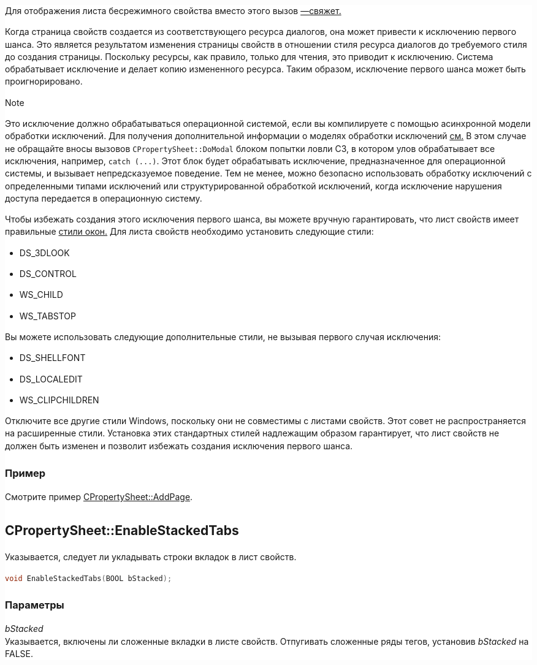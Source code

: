 Для отображения листа бесрежимного свойства вместо этого вызов [—свяжет.](#create)

Когда страница свойств создается из соответствующего ресурса диалогов, она может привести к исключению первого шанса. Это является результатом изменения страницы свойств в отношении стиля ресурса диалогов до требуемого стиля до создания страницы. Поскольку ресурсы, как правило, только для чтения, это приводит к исключению. Система обрабатывает исключение и делает копию измененного ресурса. Таким образом, исключение первого шанса может быть проигнорировано.

> [!NOTE]
> Это исключение должно обрабатываться операционной системой, если вы компилируете с помощью асинхронной модели обработки исключений. Для получения дополнительной информации о моделях обработки исключений [см.](../../build/reference/eh-exception-handling-model.md) В этом случае не обращайте вносы вызовов `CPropertySheet::DoModal` блоком попытки ловли СЗ, в котором улов обрабатывает все исключения, например, `catch (...)`. Этот блок будет обрабатывать исключение, предназначенное для операционной системы, и вызывает непредсказуемое поведение. Тем не менее, можно безопасно использовать обработку исключений с определенными типами исключений или структурированной обработкой исключений, когда исключение нарушения доступа передается в операционную систему.

Чтобы избежать создания этого исключения первого шанса, вы можете вручную гарантировать, что лист свойств имеет правильные [стили окон.](../../mfc/reference/styles-used-by-mfc.md#window-styles) Для листа свойств необходимо установить следующие стили:

- DS_3DLOOK

- DS_CONTROL

- WS_CHILD

- WS_TABSTOP

Вы можете использовать следующие дополнительные стили, не вызывая первого случая исключения:

- DS_SHELLFONT

- DS_LOCALEDIT

- WS_CLIPCHILDREN

Отключите все другие стили Windows, поскольку они не совместимы с листами свойств. Этот совет не распространяется на расширенные стили. Установка этих стандартных стилей надлежащим образом гарантирует, что лист свойств не должен быть изменен и позволит избежать создания исключения первого шанса.

### <a name="example"></a>Пример

Смотрите пример [CPropertySheet::AddPage](#addpage).

## <a name="cpropertysheetenablestackedtabs"></a><a name="enablestackedtabs"></a>CPropertySheet::EnableStackedTabs

Указывается, следует ли укладывать строки вкладок в лист свойств.

```cpp
void EnableStackedTabs(BOOL bStacked);
```

### <a name="parameters"></a>Параметры

*bStacked*<br/>
Указывается, включены ли сложенные вкладки в листе свойств. Отпугивать сложенные ряды тегов, установив *bStacked* на FALSE.
